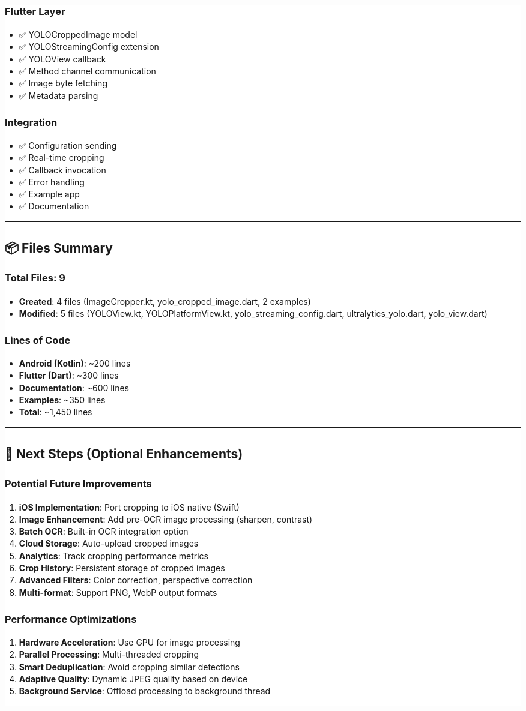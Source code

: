 ### Flutter Layer
- ✅ YOLOCroppedImage model
- ✅ YOLOStreamingConfig extension
- ✅ YOLOView callback
- ✅ Method channel communication
- ✅ Image byte fetching
- ✅ Metadata parsing

### Integration
- ✅ Configuration sending
- ✅ Real-time cropping
- ✅ Callback invocation
- ✅ Error handling
- ✅ Example app
- ✅ Documentation

---

## 📦 Files Summary

### Total Files: 9
- **Created**: 4 files (ImageCropper.kt, yolo_cropped_image.dart, 2 examples)
- **Modified**: 5 files (YOLOView.kt, YOLOPlatformView.kt, yolo_streaming_config.dart, ultralytics_yolo.dart, yolo_view.dart)

### Lines of Code
- **Android (Kotlin)**: ~200 lines
- **Flutter (Dart)**: ~300 lines
- **Documentation**: ~600 lines
- **Examples**: ~350 lines
- **Total**: ~1,450 lines

---

## 🚀 Next Steps (Optional Enhancements)

### Potential Future Improvements
1. **iOS Implementation**: Port cropping to iOS native (Swift)
2. **Image Enhancement**: Add pre-OCR image processing (sharpen, contrast)
3. **Batch OCR**: Built-in OCR integration option
4. **Cloud Storage**: Auto-upload cropped images
5. **Analytics**: Track cropping performance metrics
6. **Crop History**: Persistent storage of cropped images
7. **Advanced Filters**: Color correction, perspective correction
8. **Multi-format**: Support PNG, WebP output formats

### Performance Optimizations
1. **Hardware Acceleration**: Use GPU for image processing
2. **Parallel Processing**: Multi-threaded cropping
3. **Smart Deduplication**: Avoid cropping similar detections
4. **Adaptive Quality**: Dynamic JPEG quality based on device
5. **Background Service**: Offload processing to background thread

---